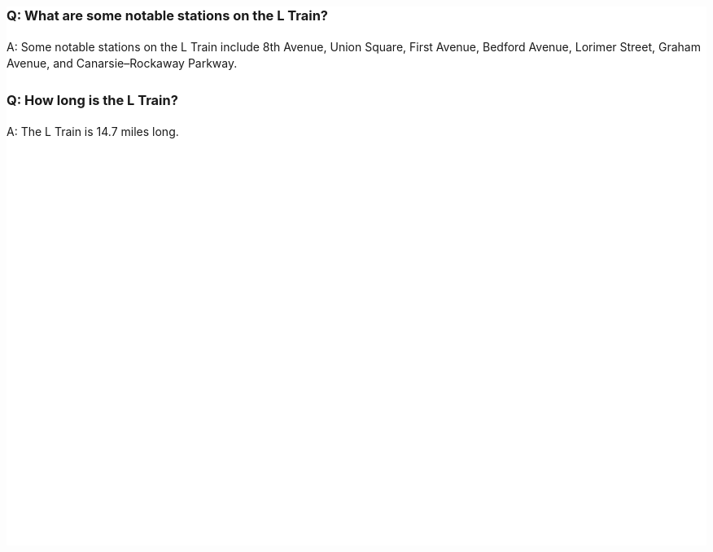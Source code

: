 <h3>Q: What are some notable stations on the L Train?</h3>
<p>A: Some notable stations on the L Train include 8th Avenue, Union Square, First Avenue, Bedford Avenue, Lorimer Street, Graham Avenue, and Canarsie–Rockaway Parkway.</p>

<h3>Q: How long is the L Train?</h3>
<p>A: The L Train is 14.7 miles long.</p>

<div style="position: relative; padding-bottom: 56.25%; overflow: hidden"><iframe src="https://www.youtube.com/embed/qoCt588krtk" frameborder="0" allow="accelerometer; autoplay; clipboard-write; encrypted-media; gyroscope; picture-in-picture; web-share" allowfullscreen style="position: absolute; top: 0; left: 0; width: 100%; height: 100%;"></iframe>
</div>